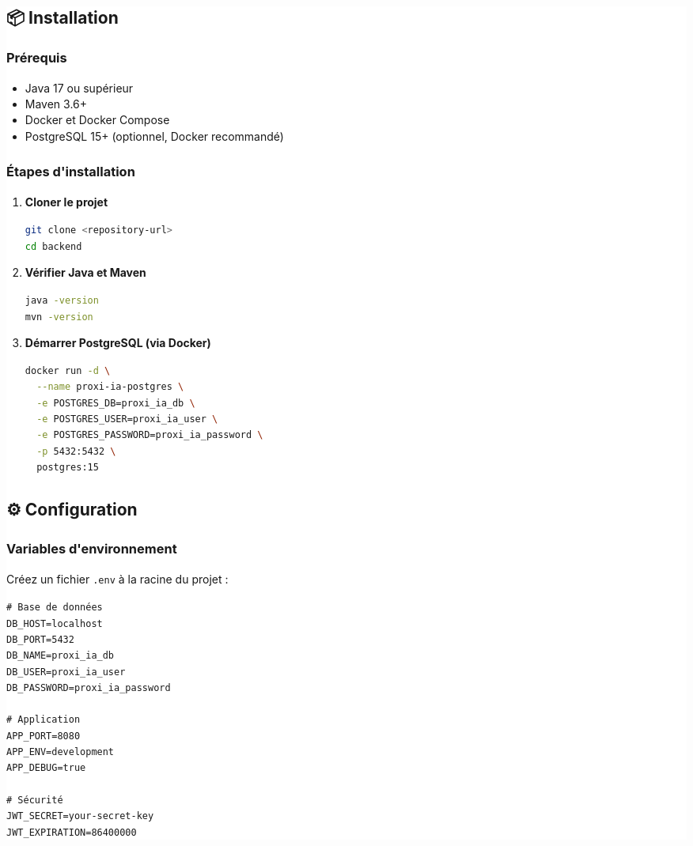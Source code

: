 ## 📦 Installation

### Prérequis

- Java 17 ou supérieur
- Maven 3.6+
- Docker et Docker Compose
- PostgreSQL 15+ (optionnel, Docker recommandé)

### Étapes d'installation

1. **Cloner le projet**
   ```bash
   git clone <repository-url>
   cd backend
   ```

2. **Vérifier Java et Maven**
   ```bash
   java -version
   mvn -version
   ```

3. **Démarrer PostgreSQL (via Docker)**
   ```bash
   docker run -d \
     --name proxi-ia-postgres \
     -e POSTGRES_DB=proxi_ia_db \
     -e POSTGRES_USER=proxi_ia_user \
     -e POSTGRES_PASSWORD=proxi_ia_password \
     -p 5432:5432 \
     postgres:15
   ```

## ⚙️ Configuration

### Variables d'environnement

Créez un fichier `.env` à la racine du projet :

```env
# Base de données
DB_HOST=localhost
DB_PORT=5432
DB_NAME=proxi_ia_db
DB_USER=proxi_ia_user
DB_PASSWORD=proxi_ia_password

# Application
APP_PORT=8080
APP_ENV=development
APP_DEBUG=true

# Sécurité
JWT_SECRET=your-secret-key
JWT_EXPIRATION=86400000
```
